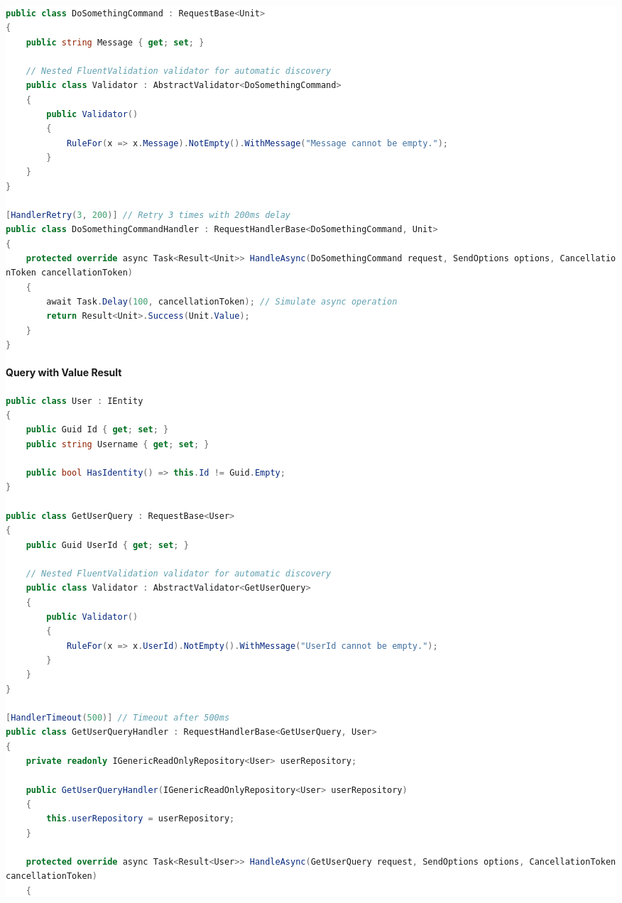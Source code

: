 ```csharp
public class DoSomethingCommand : RequestBase<Unit>
{
    public string Message { get; set; }

    // Nested FluentValidation validator for automatic discovery
    public class Validator : AbstractValidator<DoSomethingCommand>
    {
        public Validator()
        {
            RuleFor(x => x.Message).NotEmpty().WithMessage("Message cannot be empty.");
        }
    }
}

[HandlerRetry(3, 200)] // Retry 3 times with 200ms delay
public class DoSomethingCommandHandler : RequestHandlerBase<DoSomethingCommand, Unit>
{
    protected override async Task<Result<Unit>> HandleAsync(DoSomethingCommand request, SendOptions options, CancellationToken cancellationToken)
    {
        await Task.Delay(100, cancellationToken); // Simulate async operation
        return Result<Unit>.Success(Unit.Value);
    }
}
```

#### Query with Value Result

```csharp
public class User : IEntity
{
    public Guid Id { get; set; }
    public string Username { get; set; }

    public bool HasIdentity() => this.Id != Guid.Empty;
}

public class GetUserQuery : RequestBase<User>
{
    public Guid UserId { get; set; }

    // Nested FluentValidation validator for automatic discovery
    public class Validator : AbstractValidator<GetUserQuery>
    {
        public Validator()
        {
            RuleFor(x => x.UserId).NotEmpty().WithMessage("UserId cannot be empty.");
        }
    }
}

[HandlerTimeout(500)] // Timeout after 500ms
public class GetUserQueryHandler : RequestHandlerBase<GetUserQuery, User>
{
    private readonly IGenericReadOnlyRepository<User> userRepository;

    public GetUserQueryHandler(IGenericReadOnlyRepository<User> userRepository)
    {
        this.userRepository = userRepository;
    }

    protected override async Task<Result<User>> HandleAsync(GetUserQuery request, SendOptions options, CancellationToken cancellationToken)
    {
```